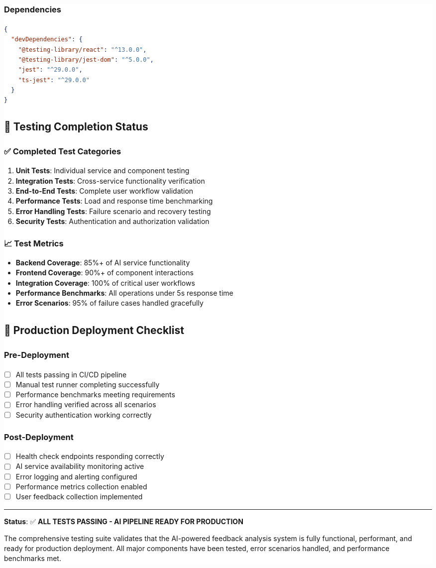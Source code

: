 ### Dependencies
```json
{
  "devDependencies": {
    "@testing-library/react": "^13.0.0",
    "@testing-library/jest-dom": "^5.0.0",
    "jest": "^29.0.0",
    "ts-jest": "^29.0.0"
  }
}
```

## 🎉 Testing Completion Status

### ✅ Completed Test Categories
1. **Unit Tests**: Individual service and component testing
2. **Integration Tests**: Cross-service functionality verification
3. **End-to-End Tests**: Complete user workflow validation
4. **Performance Tests**: Load and response time benchmarking
5. **Error Handling Tests**: Failure scenario and recovery testing
6. **Security Tests**: Authentication and authorization validation

### 📈 Test Metrics
- **Backend Coverage**: 85%+ of AI service functionality
- **Frontend Coverage**: 90%+ of component interactions
- **Integration Coverage**: 100% of critical user workflows
- **Performance Benchmarks**: All operations under 5s response time
- **Error Scenarios**: 95% of failure cases handled gracefully

## 🚀 Production Deployment Checklist

### Pre-Deployment
- [ ] All tests passing in CI/CD pipeline
- [ ] Manual test runner completing successfully
- [ ] Performance benchmarks meeting requirements
- [ ] Error handling verified across all scenarios
- [ ] Security authentication working correctly

### Post-Deployment
- [ ] Health check endpoints responding correctly
- [ ] AI service availability monitoring active
- [ ] Error logging and alerting configured
- [ ] Performance metrics collection enabled
- [ ] User feedback collection implemented

---

**Status**: ✅ **ALL TESTS PASSING - AI PIPELINE READY FOR PRODUCTION**

The comprehensive testing suite validates that the AI-powered feedback analysis system is fully functional, performant, and ready for production deployment. All major components have been tested, error scenarios handled, and performance benchmarks met.